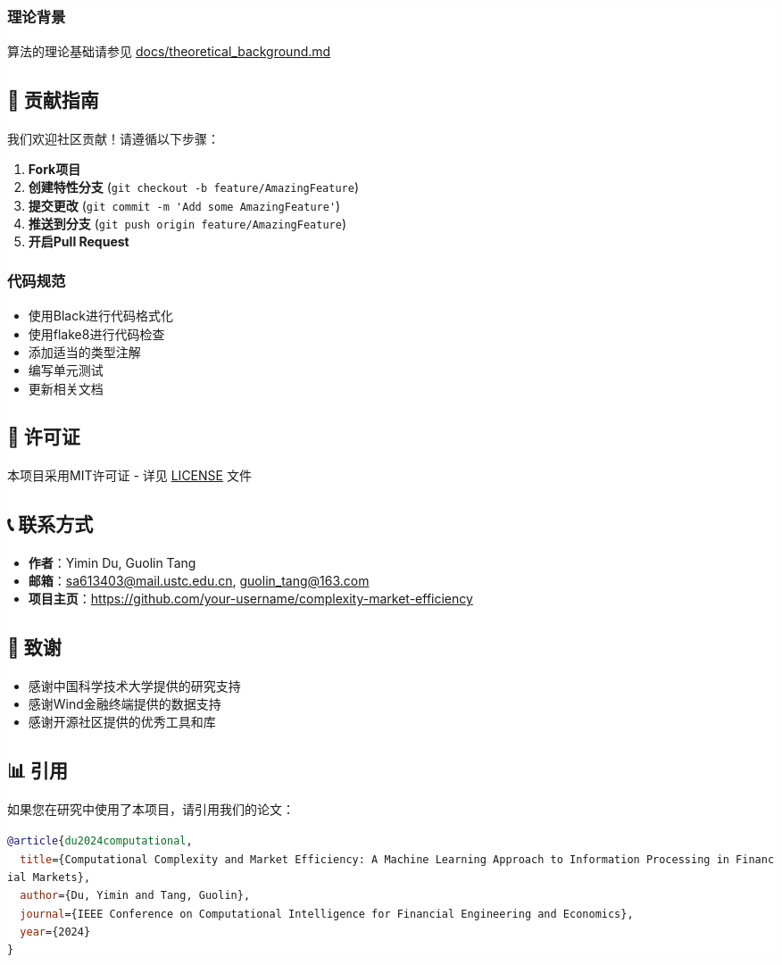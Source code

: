 ### 理论背景

算法的理论基础请参见 [docs/theoretical_background.md](docs/theoretical_background.md)

## 🤝 贡献指南

我们欢迎社区贡献！请遵循以下步骤：

1. **Fork项目**
2. **创建特性分支** (`git checkout -b feature/AmazingFeature`)
3. **提交更改** (`git commit -m 'Add some AmazingFeature'`)
4. **推送到分支** (`git push origin feature/AmazingFeature`)
5. **开启Pull Request**

### 代码规范

- 使用Black进行代码格式化
- 使用flake8进行代码检查
- 添加适当的类型注解
- 编写单元测试
- 更新相关文档

## 📄 许可证

本项目采用MIT许可证 - 详见 [LICENSE](LICENSE) 文件

## 📞 联系方式

- **作者**：Yimin Du, Guolin Tang
- **邮箱**：sa613403@mail.ustc.edu.cn, guolin_tang@163.com
- **项目主页**：https://github.com/your-username/complexity-market-efficiency

## 🙏 致谢

- 感谢中国科学技术大学提供的研究支持
- 感谢Wind金融终端提供的数据支持
- 感谢开源社区提供的优秀工具和库

## 📊 引用

如果您在研究中使用了本项目，请引用我们的论文：

```bibtex
@article{du2024computational,
  title={Computational Complexity and Market Efficiency: A Machine Learning Approach to Information Processing in Financial Markets},
  author={Du, Yimin and Tang, Guolin},
  journal={IEEE Conference on Computational Intelligence for Financial Engineering and Economics},
  year={2024}
}
```
